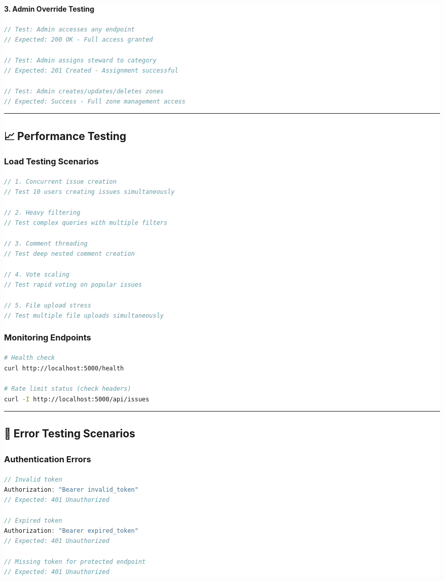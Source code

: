 #### 3. Admin Override Testing
```javascript
// Test: Admin accesses any endpoint
// Expected: 200 OK - Full access granted

// Test: Admin assigns steward to category
// Expected: 201 Created - Assignment successful

// Test: Admin creates/updates/deletes zones
// Expected: Success - Full zone management access
```

---

## 📈 Performance Testing

### Load Testing Scenarios
```javascript
// 1. Concurrent issue creation
// Test 10 users creating issues simultaneously

// 2. Heavy filtering
// Test complex queries with multiple filters

// 3. Comment threading
// Test deep nested comment creation

// 4. Vote scaling
// Test rapid voting on popular issues

// 5. File upload stress
// Test multiple file uploads simultaneously
```

### Monitoring Endpoints
```bash
# Health check
curl http://localhost:5000/health

# Rate limit status (check headers)
curl -I http://localhost:5000/api/issues
```

---

## 🐛 Error Testing Scenarios

### Authentication Errors
```javascript
// Invalid token
Authorization: "Bearer invalid_token"
// Expected: 401 Unauthorized

// Expired token  
Authorization: "Bearer expired_token"
// Expected: 401 Unauthorized

// Missing token for protected endpoint
// Expected: 401 Unauthorized
```
